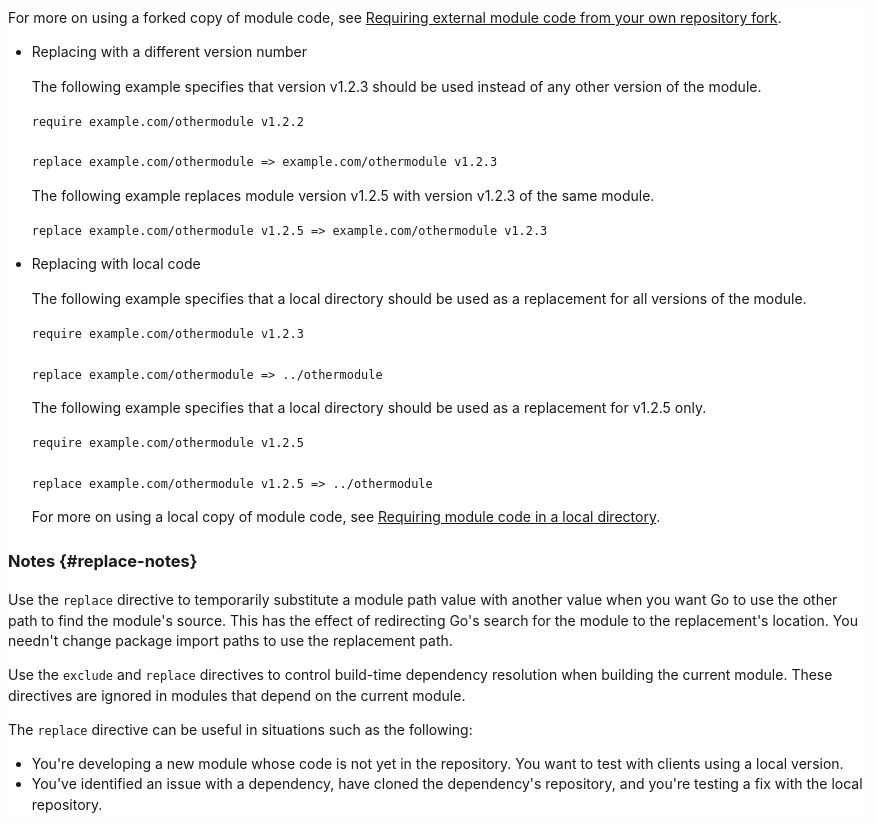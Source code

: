   For more on using a forked copy of module code, see [Requiring external module
  code from your own repository fork](/doc/modules/managing-dependencies#external_fork).

* Replacing with a different version number

  The following example specifies that version v1.2.3 should be used instead of
  any other version of the module.

  ```
  require example.com/othermodule v1.2.2

  replace example.com/othermodule => example.com/othermodule v1.2.3
  ```

  The following example replaces module version v1.2.5 with version v1.2.3 of
  the same module.

  ```
  replace example.com/othermodule v1.2.5 => example.com/othermodule v1.2.3
  ```

* Replacing with local code

  The following example specifies that a local directory should be used as a
  replacement for all versions of the module.

  ```
  require example.com/othermodule v1.2.3

  replace example.com/othermodule => ../othermodule
  ```

  The following example specifies that a local directory should be used as a
  replacement for v1.2.5 only.

  ```
  require example.com/othermodule v1.2.5

  replace example.com/othermodule v1.2.5 => ../othermodule
  ```

  For more on using a local copy of module code, see [Requiring module code in a
  local directory](/doc/modules/managing-dependencies#local_directory).

### Notes {#replace-notes}

Use the `replace` directive to temporarily substitute a module path value with
another value when you want Go to use the other path to find the module's
source. This has the effect of redirecting Go's search for the module to the
replacement's location. You needn't change package import paths to use the
replacement path.

Use the `exclude` and `replace` directives to control build-time dependency
resolution when building the current module. These directives are ignored in
modules that depend on the current module.

The `replace` directive can be useful in situations such as the following:

* You're developing a new module whose code is not yet in the repository. You
  want to test with clients using a local version.
* You've identified an issue with a dependency, have cloned the dependency's
  repository, and you're testing a fix with the local repository.
